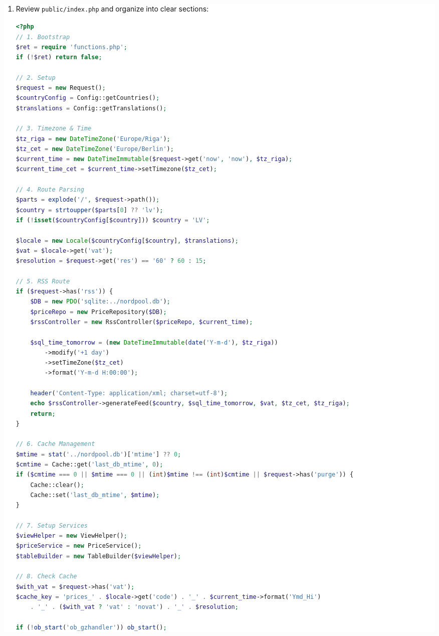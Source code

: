 1. Review `public/index.php` and organize into clear sections:

   ```php
   <?php
   // 1. Bootstrap
   $ret = require 'functions.php';
   if (!$ret) return false;

   // 2. Setup
   $request = new Request();
   $countryConfig = Config::getCountries();
   $translations = Config::getTranslations();

   // 3. Timezone & Time
   $tz_riga = new DateTimeZone('Europe/Riga');
   $tz_cet = new DateTimeZone('Europe/Berlin');
   $current_time = new DateTimeImmutable($request->get('now', 'now'), $tz_riga);
   $current_time_cet = $current_time->setTimezone($tz_cet);

   // 4. Route Parsing
   $parts = explode('/', $request->path());
   $country = strtoupper($parts[0] ?? 'lv');
   if (!isset($countryConfig[$country])) $country = 'LV';

   $locale = new Locale($countryConfig[$country], $translations);
   $vat = $locale->get('vat');
   $resolution = $request->get('res') == '60' ? 60 : 15;

   // 5. RSS Route
   if ($request->has('rss')) {
       $DB = new PDO('sqlite:../nordpool.db');
       $priceRepo = new PriceRepository($DB);
       $rssController = new RssController($priceRepo, $current_time);

       $sql_time_tomorrow = (new DateTimeImmutable(date('Y-m-d'), $tz_riga))
           ->modify('+1 day')
           ->setTimeZone($tz_cet)
           ->format('Y-m-d H:00:00');

       header('Content-Type: application/xml; charset=utf-8');
       echo $rssController->generateFeed($country, $sql_time_tomorrow, $vat, $tz_cet, $tz_riga);
       return;
   }

   // 6. Cache Management
   $mtime = stat('../nordpool.db')['mtime'] ?? 0;
   $cmtime = Cache::get('last_db_mtime', 0);
   if ($cmtime === 0 || $mtime === 0 || (int)$mtime !== (int)$cmtime || $request->has('purge')) {
       Cache::clear();
       Cache::set('last_db_mtime', $mtime);
   }

   // 7. Setup Services
   $viewHelper = new ViewHelper();
   $priceService = new PriceService();
   $tableBuilder = new TableBuilder($viewHelper);

   // 8. Check Cache
   $with_vat = $request->has('vat');
   $cache_key = 'prices_' . $locale->get('code') . '_' . $current_time->format('Ymd_Hi')
       . '_' . ($with_vat ? 'vat' : 'novat') . '_' . $resolution;

   if (!ob_start('ob_gzhandler')) ob_start();

   ```